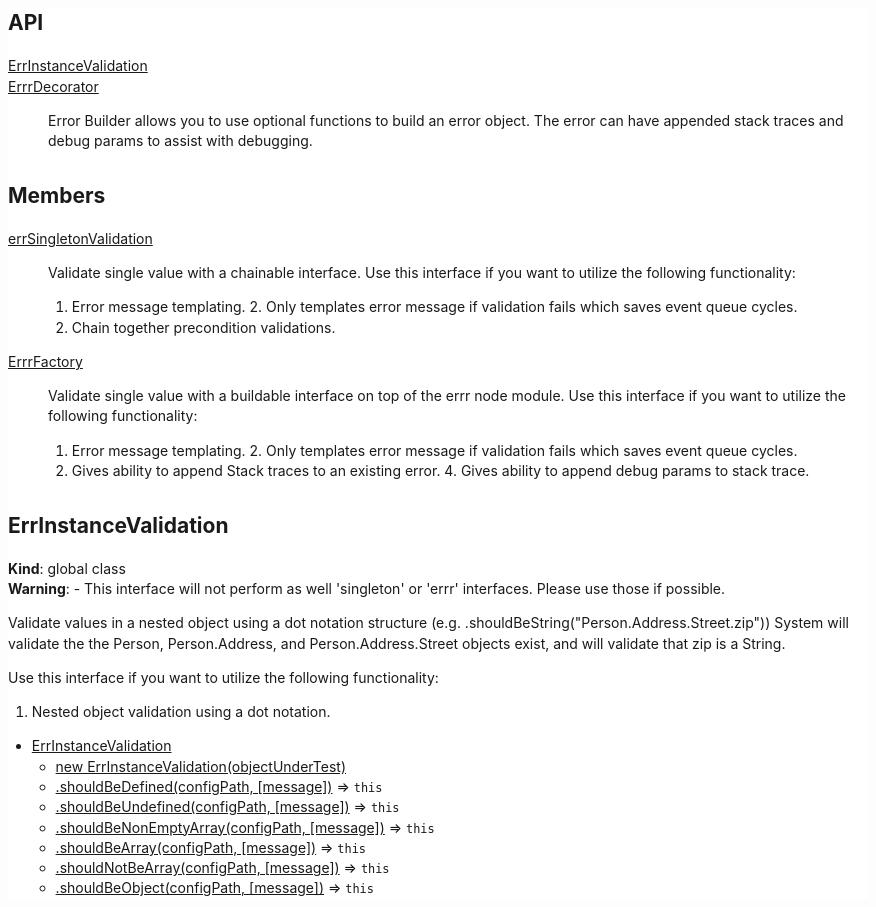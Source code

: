 ## API

<dl>
<dt><a href="#ErrInstanceValidation">ErrInstanceValidation</a></dt>
<dd></dd>
<dt><a href="#Errr;kjDecorator">ErrrDecorator</a></dt>
<dd><p>Error Builder allows you to use optional functions to build an error object.  The error can have appended stack traces and debug params to assist with debugging.</p>
</dd>
</dl>

## Members

<dl>
<dt><a href="#errSingletonValidation">errSingletonValidation</a></dt>
<dd><p>Validate single value with a chainable interface.
Use this interface if you want to utilize the following functionality:</p>
<ol>
<li>Error message templating. 2. Only templates error message if validation fails which saves event queue cycles.</li>
<li>Chain together precondition validations.</li>
</ol>
</dd>
<dt><a href="#ErrrFactory">ErrrFactory</a></dt>
<dd><p>Validate single value with a buildable interface on top of the errr node module.
Use this interface if you want to utilize the following functionality:</p>
<ol>
<li>Error message templating. 2. Only templates error message if validation fails which saves event queue cycles.</li>
<li>Gives ability to append Stack traces to an existing error. 4. Gives ability to append debug params to stack trace.</li>
</ol>
</dd>
</dl>

<a name="ErrInstanceValidation"></a>

## ErrInstanceValidation
**Kind**: global class  
**Warning**: - This interface will not perform as well 'singleton' or 'errr' interfaces.  Please use those if possible.

Validate values in a nested object using a dot notation structure (e.g. .shouldBeString("Person.Address.Street.zip"))
System will validate the the Person, Person.Address, and Person.Address.Street objects exist, and will validate that zip is a String.

Use this interface if you want to utilize the following functionality:
1. Nested object validation using a dot notation.  

* [ErrInstanceValidation](#ErrInstanceValidation)
    * [new ErrInstanceValidation(objectUnderTest)](#new_ErrInstanceValidation_new)
    * [.shouldBeDefined(configPath, [message])](#ErrInstanceValidation+shouldBeDefined) ⇒ <code>this</code>
    * [.shouldBeUndefined(configPath, [message])](#ErrInstanceValidation+shouldBeUndefined) ⇒ <code>this</code>
    * [.shouldBeNonEmptyArray(configPath, [message])](#ErrInstanceValidation+shouldBeNonEmptyArray) ⇒ <code>this</code>
    * [.shouldBeArray(configPath, [message])](#ErrInstanceValidation+shouldBeArray) ⇒ <code>this</code>
    * [.shouldNotBeArray(configPath, [message])](#ErrInstanceValidation+shouldNotBeArray) ⇒ <code>this</code>
    * [.shouldBeObject(configPath, [message])](#ErrInstanceValidation+shouldBeObject) ⇒ <code>this</code>